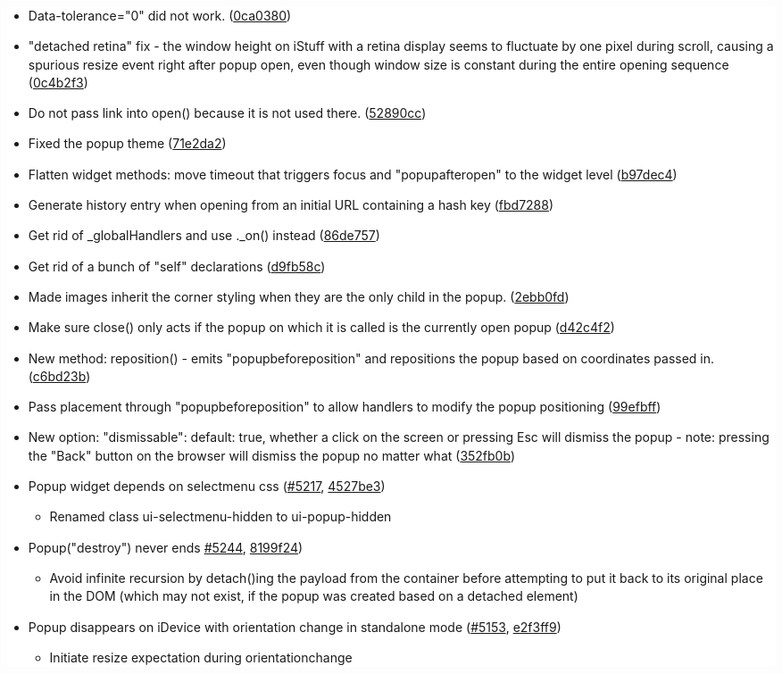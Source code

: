 * Data-tolerance="0" did not work. ([0ca0380](http://github.com/jquery/jquery-mobile/commit/0ca0380947e358e1402e5bac9822f06213e51c15))

* "detached retina" fix - the window height on iStuff with a retina display seems to fluctuate by one pixel during scroll, causing a spurious resize event right after popup  open, even though window size is constant during the entire opening sequence ([0c4b2f3](http://github.com/jquery/jquery-mobile/commit/0c4b2f35cfe0c16d95a618d9f8c43d335711ff28))

* Do not pass link into open() because it is not used there. ([52890cc](http://github.com/jquery/jquery-mobile/commit/52890cceda211fb0dd1bca5572db68797f2f8ff2))

* Fixed the popup theme ([71e2da2](http://github.com/jquery/jquery-mobile/commit/71e2da2d9c525f751496a2299ecdddb91f72e25a))

* Flatten widget methods: move timeout that triggers focus and "popupafteropen" to the widget level ([b97dec4](http://github.com/jquery/jquery-mobile/commit/b97dec43ac6aa534b33a3543976bd57a77840378))

* Generate history entry when opening from an initial URL containing a hash key ([fbd7288](http://github.com/jquery/jquery-mobile/commit/fbd7288388850abdad37e24830470271f7868e27))

* Get rid of _globalHandlers and use ._on() instead ([86de757](http://github.com/jquery/jquery-mobile/commit/86de757a4b4a4fd97cbfd6effecfdf059fd07fe3))

* Get rid of a bunch of "self" declarations ([d9fb58c](http://github.com/jquery/jquery-mobile/commit/d9fb58c58d826201b7e3e65c544d4445be37f589))

* Made images inherit the corner styling when they are the only child in the popup. ([2ebb0fd](http://github.com/jquery/jquery-mobile/commit/2ebb0fdaef67bc07594dfcd441a8809521646f19))

* Make sure close() only acts if the popup on which it is called is the currently open popup ([d42c4f2](http://github.com/jquery/jquery-mobile/commit/d42c4f209e04f041c653c30d524ade5ab0a929ba))

* New method: reposition() - emits "popupbeforeposition" and repositions the popup based on coordinates passed in. ([c6bd23b](http://github.com/jquery/jquery-mobile/commit/c6bd23bc8d6669012d1dac664d72ec2e98a3a03a))

* Pass placement through "popupbeforeposition" to allow handlers to modify the popup positioning ([99efbff](http://github.com/jquery/jquery-mobile/commit/99efbff4eaf4a4d32ce8b1e0223cc47a08334c2f))

* New option: "dismissable": default: true, whether a click on the screen or pressing Esc will dismiss the popup - note: pressing the "Back" button on the browser will dismiss the popup no matter what ([352fb0b](http://github.com/jquery/jquery-mobile/commit/352fb0be7fa4573822bf8bcf36450a5fd2641539))

* Popup widget depends on selectmenu css ([#5217](https://github.com/jquery/jquery-mobile/issues/5217), [4527be3](http://github.com/jquery/jquery-mobile/commit/4527be3b7395f1f5a7c5f5132e5e28e0fb1364b3))
  - Renamed class ui-selectmenu-hidden to ui-popup-hidden

* Popup("destroy") never ends
[#5244](https://github.com/jquery/jquery-mobile/issues/5244), [8199f24](http://github.com/jquery/jquery-mobile/commit/8199f24235e72e9d1cf71c6adac39e48b6b6d2b5))
  - Avoid infinite recursion by detach()ing the payload from the container before attempting to put it back to its original place in the DOM (which may not exist, if the popup was created based on a detached element)

* Popup disappears on iDevice with orientation change in standalone mode ([#5153](https://github.com/jquery/jquery-mobile/issues/5153), [e2f3ff9](http://github.com/jquery/jquery-mobile/commit/e2f3ff9965cd84027cb035d878f465fd40a5e574))
  - Initiate resize expectation during orientationchange
